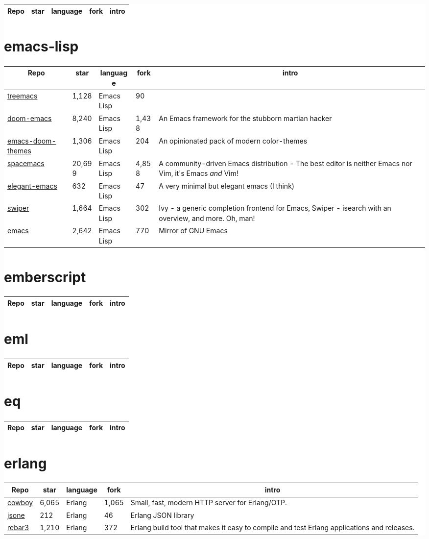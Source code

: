 Repo|star|language|fork|intro
-|-|-|-|-



# emacs-lisp

Repo|star|language|fork|intro
-|-|-|-|-
[treemacs](https://github.com/Alexander-Miller/treemacs)|1,128|Emacs Lisp|90|
[doom-emacs](https://github.com/hlissner/doom-emacs)|8,240|Emacs Lisp|1,438|An Emacs framework for the stubborn martian hacker
[emacs-doom-themes](https://github.com/hlissner/emacs-doom-themes)|1,306|Emacs Lisp|204|An opinionated pack of modern color-themes
[spacemacs](https://github.com/syl20bnr/spacemacs)|20,699|Emacs Lisp|4,858|A community-driven Emacs distribution - The best editor is neither Emacs nor Vim, it's Emacs *and* Vim!
[elegant-emacs](https://github.com/rougier/elegant-emacs)|632|Emacs Lisp|47|A very minimal but elegant emacs (I think)
[swiper](https://github.com/abo-abo/swiper)|1,664|Emacs Lisp|302|Ivy - a generic completion frontend for Emacs, Swiper - isearch with an overview, and more. Oh, man!
[emacs](https://github.com/emacs-mirror/emacs)|2,642|Emacs Lisp|770|Mirror of GNU Emacs


# emberscript

Repo|star|language|fork|intro
-|-|-|-|-



# eml

Repo|star|language|fork|intro
-|-|-|-|-



# eq

Repo|star|language|fork|intro
-|-|-|-|-



# erlang

Repo|star|language|fork|intro
-|-|-|-|-
[cowboy](https://github.com/ninenines/cowboy)|6,065|Erlang|1,065|Small, fast, modern HTTP server for Erlang/OTP.
[jsone](https://github.com/sile/jsone)|212|Erlang|46|Erlang JSON library
[rebar3](https://github.com/erlang/rebar3)|1,210|Erlang|372|Erlang build tool that makes it easy to compile and test Erlang applications and releases.
